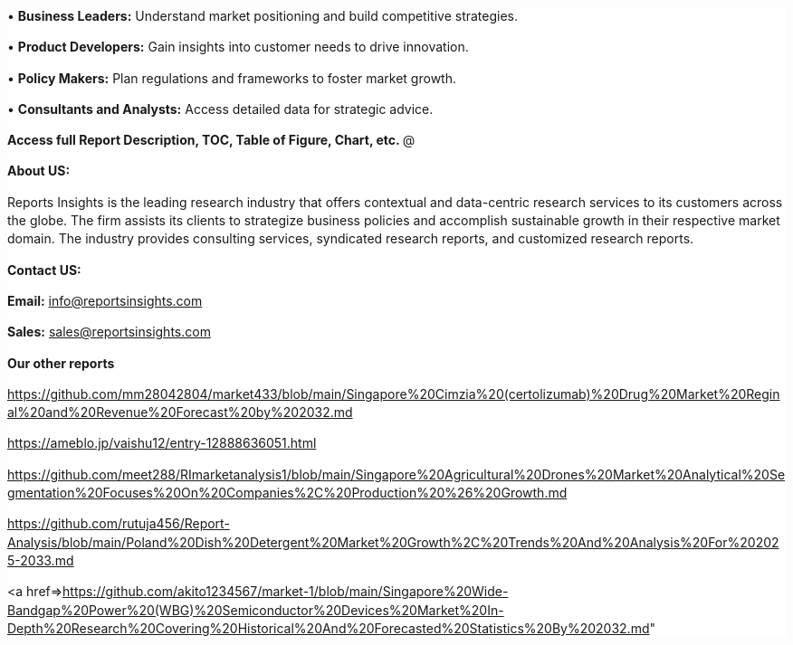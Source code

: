 • <strong>Business Leaders:</strong> Understand market positioning and build competitive strategies.

• <strong>Product Developers:</strong> Gain insights into customer needs to drive innovation.

• <strong>Policy Makers:</strong> Plan regulations and frameworks to foster market growth.

• <strong>Consultants and Analysts:</strong> Access detailed data for strategic advice.
</ul>
<strong>Access full Report Description, TOC, Table of Figure, Chart, etc. </strong>@  <a href= style=color:#0000ff;></a></font>

<strong><strong>About US</strong>:</strong>

Reports Insights is the leading research industry that offers contextual and data-centric research services to its customers across the globe. The firm assists its clients to strategize business policies and accomplish sustainable growth in their respective market domain. The industry provides consulting services, syndicated research reports, and customized research reports.

<strong>Contact US:</strong>

<p class=""""><b>Email:</b> <a href=mailto:info@reportsinsights.com>info@reportsinsights.com</a></p>
<p class=""""><b>Sales:</b> <a href=mailto:sales@reportsinsights.com>sales@reportsinsights.com</a></p>

<strong>Our other reports</strong>

<a href=https://github.com/mm28042804/market433/blob/main/Singapore%20Cimzia%20(certolizumab)%20Drug%20Market%20Reginal%20and%20Revenue%20Forecast%20by%202032.md>https://github.com/mm28042804/market433/blob/main/Singapore%20Cimzia%20(certolizumab)%20Drug%20Market%20Reginal%20and%20Revenue%20Forecast%20by%202032.md</a>

<a href=https://ameblo.jp/vaishu12/entry-12888636051.html>https://ameblo.jp/vaishu12/entry-12888636051.html</a>

<a href=https://github.com/meet288/RImarketanalysis1/blob/main/Singapore%20Agricultural%20Drones%20Market%20Analytical%20Segmentation%20Focuses%20On%20Companies%2C%20Production%20%26%20Growth.md>https://github.com/meet288/RImarketanalysis1/blob/main/Singapore%20Agricultural%20Drones%20Market%20Analytical%20Segmentation%20Focuses%20On%20Companies%2C%20Production%20%26%20Growth.md</a>

<a href=https://github.com/rutuja456/Report-Analysis/blob/main/Poland%20Dish%20Detergent%20Market%20Growth%2C%20Trends%20And%20Analysis%20For%202025-2033.md>https://github.com/rutuja456/Report-Analysis/blob/main/Poland%20Dish%20Detergent%20Market%20Growth%2C%20Trends%20And%20Analysis%20For%202025-2033.md</a>

<a href=>https://github.com/akito1234567/market-1/blob/main/Singapore%20Wide-Bandgap%20Power%20(WBG)%20Semiconductor%20Devices%20Market%20In-Depth%20Research%20Covering%20Historical%20And%20Forecasted%20Statistics%20By%202032.md</a>"
